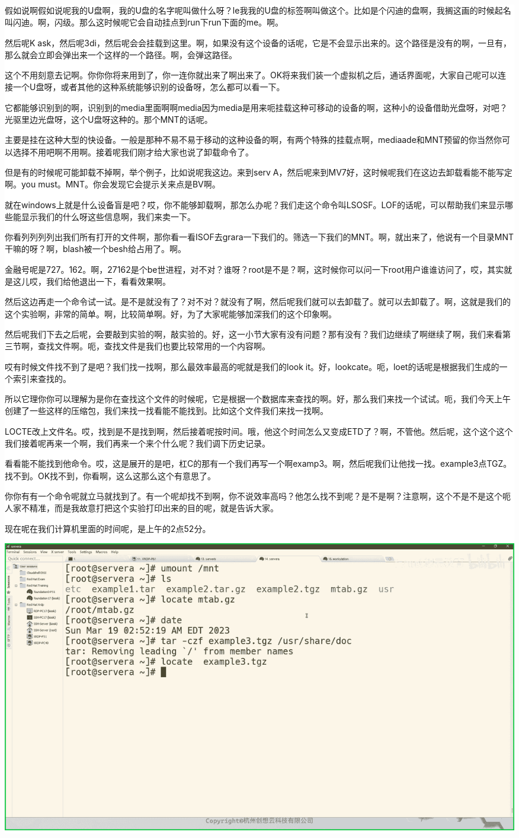 假如说啊假如说呢我的U盘啊，我的U盘的名字呢叫做什么呀？le我我的U盘的标签啊叫做这个。比如是个闪迪的盘啊，我搁这画的时候起名叫闪迪。啊，闪级。那么这时候呢它会自动挂点到run下run下面的me。啊。

然后呢K ask，然后呢3di，然后呢会会挂载到这里。啊，如果没有这个设备的话呢，它是不会显示出来的。这个路径是没有的啊，一旦有，那么就会立即会弹出来一个这样的一个路径。啊，会弹这路径。

这个不用刻意去记啊。你你你将来用到了，你一连你就出来了啊出来了。OK将来我们装一个虚拟机之后，通话界面呢，大家自己呢可以连接一个U盘呀，或者其他的这种系统能够识别的设备呀，怎么都可以看一下。

它都能够识别到的啊，识别到的media里面啊啊media因为media是用来呃挂载这种可移动的设备的啊，这种小的设备借助光盘呀，对吧？光驱里边光盘呀，这个U盘呀这种的。那个MNT的话呢。

主要是挂在这种大型的快设备。一般是那种不易不易于移动的这种设备的啊，有两个特殊的挂载点啊，mediaade和MNT预留的你当然你可以选择不用吧啊不用啊。接着呢我们刚才给大家也说了卸载命令了。

但是有的时候呢可能卸载不掉啊，举个例子，比如说呢我这边。来到serv A，然后呢来到MV7好，这时候呢我们在这边去卸载看能不能写定啊。you must。MNT。你会发现它会提示关来点是BV啊。

就在windows上就是什么设备盲是吧？哎，你不能够卸载啊，那怎么办呢？我们走这个命令叫LSOSF。LOF的话呢，可以帮助我们来显示哪些能显示我们的什么呀这些信息啊，我们来卖一下。

你看列列列列出我们所有打开的文件啊，那你看一看ISOF去grara一下我们的。筛选一下我们的MNT。啊，就出来了，他说有一个目录MNT干嘛的呀？啊，blash被一个besh给占用了。啊。

金融号呢是727。162。啊，27162是个be世进程，对不对？谁呀？root是不是？啊，这时候你可以问一下root用户谁谁访问了，哎，其实就是这儿哎，我们给他退出一下，看看效果啊。

然后这边再走一个命令试一试。是不是就没有了？对不对？就没有了啊，然后呢我们就可以去卸载了。就可以去卸载了。啊，这就是我们的这个实验啊，非常的简单。啊，比较简单啊。好，为了大家呢能够加深我们的这个印象啊。

然后呢我们下去之后呢，会要敲到实验的啊，敲实验的。好，这一小节大家有没有问题？那有没有？我们边继续了啊继续了啊，我们来看第三节啊，查找文件啊。呃，查找文件是我们也要比较常用的一个内容啊。

哎有时候文件找不到了是吧？我们找一找啊，那么最效率最高的呢就是我们的look it。好，lookcate。呃，loet的话呢是根据我们生成的一个索引来查找的。

所以它理你你可以理解为是你在查找这个文件的时候呢，它是根据一个数据库来查找的啊。好，那么我们来找一个试试。呃，我们今天上午创建了一些这样的压缩包，我们来找一找看能不能找到。比如这个文件我们来找一找啊。

LOCTE改上文件名。哎，找到是不是找到啊，然后接着呢按时间。哦，他这个时间怎么又变成ETD了？啊，不管他。然后呢，这个这个这个我们接着呢再来一个啊，我们再来一个来个什么呢？我们调下历史记录。

看看能不能找到他命令。哎，这是展开的是吧，杠C的那有一个我们再写一个啊examp3。啊，然后呢我们让他找一找。example3点TGZ。找不到。OK找不到，你看啊，这么这那么这个有意思了。

你你有有一个命令呢就立马就找到了。有一个呢却找不到啊，你不说效率高吗？他怎么找不到呢？是不是啊？注意啊，这个不是不是这个呃人家不精准，而是我故意打把这个实验打印出来的目的呢，就是告诉大家。

现在呢在我们计算机里面的时间呢，是上午的2点52分。

![](img/70b1b51fae218632feb039c766538789_41.png)
